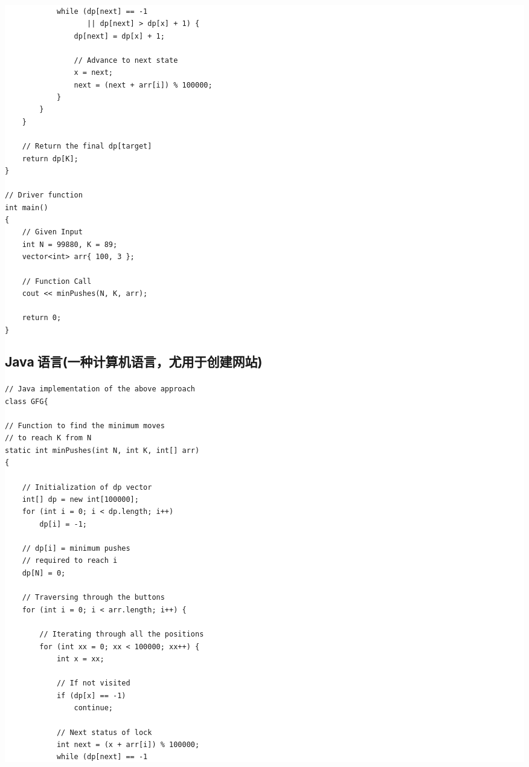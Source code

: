 ```
            while (dp[next] == -1
                   || dp[next] > dp[x] + 1) {
                dp[next] = dp[x] + 1;

                // Advance to next state
                x = next;
                next = (next + arr[i]) % 100000;
            }
        }
    }

    // Return the final dp[target]
    return dp[K];
}

// Driver function
int main()
{
    // Given Input
    int N = 99880, K = 89;
    vector<int> arr{ 100, 3 };

    // Function Call
    cout << minPushes(N, K, arr);

    return 0;
}
```

## Java 语言(一种计算机语言，尤用于创建网站)

```
// Java implementation of the above approach
class GFG{

// Function to find the minimum moves
// to reach K from N
static int minPushes(int N, int K, int[] arr)
{

    // Initialization of dp vector
    int[] dp = new int[100000];
    for (int i = 0; i < dp.length; i++)
        dp[i] = -1;

    // dp[i] = minimum pushes
    // required to reach i
    dp[N] = 0;

    // Traversing through the buttons
    for (int i = 0; i < arr.length; i++) {

        // Iterating through all the positions
        for (int xx = 0; xx < 100000; xx++) {
            int x = xx;

            // If not visited
            if (dp[x] == -1)
                continue;

            // Next status of lock
            int next = (x + arr[i]) % 100000;
            while (dp[next] == -1
```